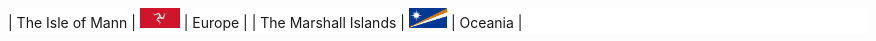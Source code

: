| The Isle of Mann | <img src="https://raw.githubusercontent.com/dreamyguy/flags/master/europe/Flag_of_the_Isle_of_Mann.svg?sanitize=true" alt="The Isle of Mann" height="20px"> | Europe |
| The Marshall Islands | <img src="https://raw.githubusercontent.com/dreamyguy/flags/master/oceania/Flag_of_the_Marshall_Islands.svg?sanitize=true" alt="The Marshall Islands" height="20px"> | Oceania |